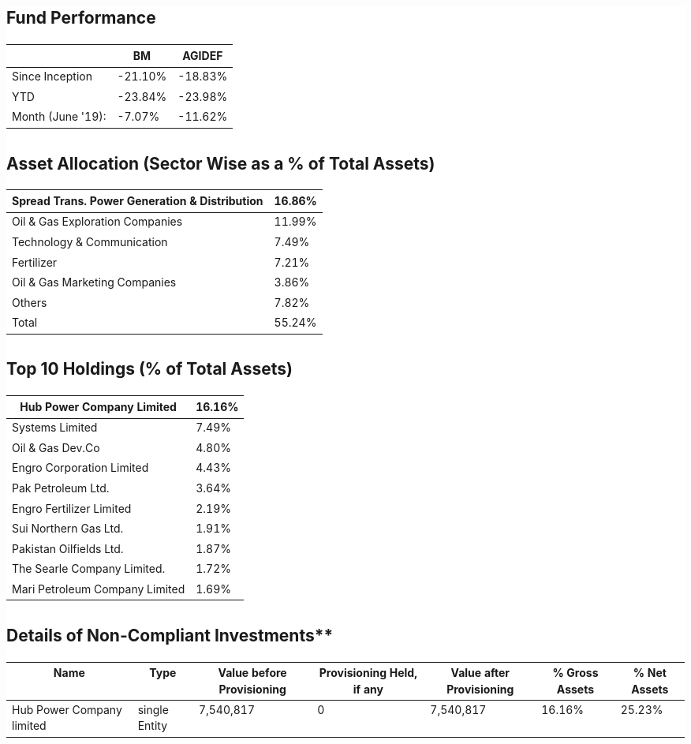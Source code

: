 ## Fund Performance

| |BM|AGIDEF|
|---|---|---|
|Since Inception|-21.10%|-18.83%|
|YTD|-23.84%|-23.98%|
|Month (June '19):|-7.07%|-11.62%|

## Asset Allocation (Sector Wise as a % of Total Assets)

|Spread Trans. Power Generation & Distribution|16.86%|
|---|---|
|Oil & Gas Exploration Companies|11.99%|
|Technology & Communication|7.49%|
|Fertilizer|7.21%|
|Oil & Gas Marketing Companies|3.86%|
|Others|7.82%|
|Total|55.24%|

## Top 10 Holdings (% of Total Assets)

|Hub Power Company Limited|16.16%|
|---|---|
|Systems Limited|7.49%|
|Oil & Gas Dev.Co|4.80%|
|Engro Corporation Limited|4.43%|
|Pak Petroleum Ltd.|3.64%|
|Engro Fertilizer Limited|2.19%|
|Sui Northern Gas Ltd.|1.91%|
|Pakistan Oilfields Ltd.|1.87%|
|The Searle Company Limited.|1.72%|
|Mari Petroleum Company Limited|1.69%|

## Details of Non-Compliant Investments**

|Name|Type|Value before Provisioning|Provisioning Held, if any|Value after Provisioning|% Gross Assets|% Net Assets|
|---|---|---|---|---|---|---|
|Hub Power Company limited|single Entity|7,540,817|0|7,540,817|16.16%|25.23%|
